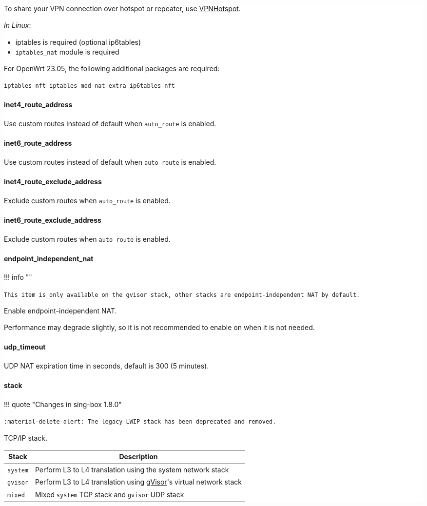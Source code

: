 To share your VPN connection over hotspot or repeater, use [VPNHotspot](https://github.com/Mygod/VPNHotspot).

*In Linux*:

* iptables is required (optional ip6tables)
* `iptables_nat` module is required

For OpenWrt 23.05, the following additional packages are required:

```bash
iptables-nft iptables-mod-nat-extra ip6tables-nft
```

#### inet4_route_address

Use custom routes instead of default when `auto_route` is enabled.

#### inet6_route_address

Use custom routes instead of default when `auto_route` is enabled.

#### inet4_route_exclude_address

Exclude custom routes when `auto_route` is enabled.

#### inet6_route_exclude_address

Exclude custom routes when `auto_route` is enabled.

#### endpoint_independent_nat

!!! info ""

    This item is only available on the gvisor stack, other stacks are endpoint-independent NAT by default.

Enable endpoint-independent NAT.

Performance may degrade slightly, so it is not recommended to enable on when it is not needed.

#### udp_timeout

UDP NAT expiration time in seconds, default is 300 (5 minutes).

#### stack

!!! quote "Changes in sing-box 1.8.0"

    :material-delete-alert: The legacy LWIP stack has been deprecated and removed.

TCP/IP stack.

| Stack    | Description                                                                                           | 
|----------|-------------------------------------------------------------------------------------------------------|
| `system` | Perform L3 to L4 translation using the system network stack                                           |
| `gvisor` | Perform L3 to L4 translation using [gVisor](https://github.com/google/gvisor)'s virtual network stack |
| `mixed`  | Mixed `system` TCP stack and `gvisor` UDP stack                                                       |
